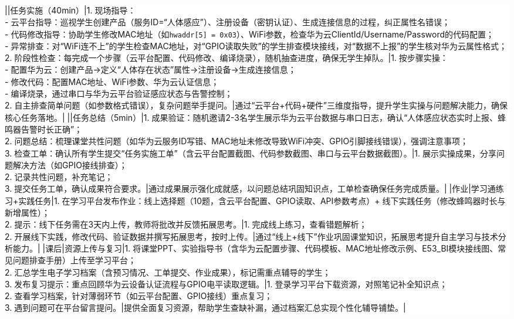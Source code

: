 ||任务实施（40min）|1. 现场指导：<br> - 云平台指导：巡视学生创建产品（服务ID=“人体感应”）、注册设备（密钥认证）、生成连接信息的过程，纠正属性名错误；<br> - 代码修改指导：协助学生修改MAC地址（如`hwaddr[5] = 0x03`）、WiFi参数，检查华为云ClientId/Username/Password的代码配置；<br> - 异常排查：对“WiFi连不上”的学生检查MAC地址，对“GPIO读取失败”的学生排查模块接线，对“数据不上报”的学生核对华为云属性格式；<br>2. 阶段性检查：每完成一个步骤（云平台配置、代码修改、编译烧录），随机抽查进度，确保无学生掉队。|1. 按步骤实操：<br> - 配置华为云：创建产品→定义“人体存在状态”属性→注册设备→生成连接信息；<br> - 修改代码：配置MAC地址、WiFi参数、华为云认证信息；<br> - 编译烧录，通过串口与华为云平台验证感应状态与告警控制；<br>2. 自主排查简单问题（如参数格式错误），复杂问题举手提问。|通过“云平台+代码+硬件”三维度指导，提升学生实操与问题解决能力，确保核心任务落地。|
||任务总结（5min）|1. 成果验证：随机邀请2-3名学生展示华为云平台数据与串口日志，确认“人体感应状态实时上报、蜂鸣器告警时长正确”；<br>2. 问题总结：梳理课堂共性问题（如华为云服务ID写错、MAC地址未修改导致WiFi冲突、GPIO引脚接线错误），强调注意事项；<br>3. 检查工单：确认所有学生提交“任务实施工单”（含云平台配置截图、代码参数截图、串口与云平台数据截图）。|1. 展示实操成果，分享问题解决方法（如GPIO接线排查）；<br>2. 记录共性问题，补充笔记；<br>3. 提交任务工单，确认成果符合要求。|通过成果展示强化成就感，以问题总结巩固知识点，工单检查确保任务完成质量。|
|作业|学习通练习+实践任务|1. 在学习平台发布作业：线上选择题（10题，含云平台配置、GPIO读取、API参数考点）+ 线下实践任务（修改蜂鸣器时长与新增属性）；<br>2. 提示：线下任务需在3天内上传，教师将批改并反馈拓展思考。|1. 完成线上练习，查看错题解析；<br>2. 开展线下实践，修改代码、验证数据并撰写拓展思考，按时上传。|通过“线上+线下”作业巩固课堂知识，拓展思考提升自主学习与技术分析能力。|
|课后|资源上传与复习|1. 将课堂PPT、实验指导书（含华为云配置步骤、代码模板、MAC地址修改示例、E53_BI模块接线图、常见问题排查手册）上传至学习平台；<br>2. 汇总学生电子学习档案（含预习情况、工单提交、作业成果），标记需重点辅导的学生；<br>3. 发布复习提示：重点回顾华为云设备认证流程与GPIO电平读取逻辑。|1. 登录学习平台下载资源，对照笔记补全知识点；<br>2. 查看学习档案，针对薄弱环节（如云平台配置、GPIO接线）重点复习；<br>3. 遇到问题可在平台留言提问。|提供全面复习资源，帮助学生查缺补漏，通过档案汇总实现个性化辅导铺垫。|